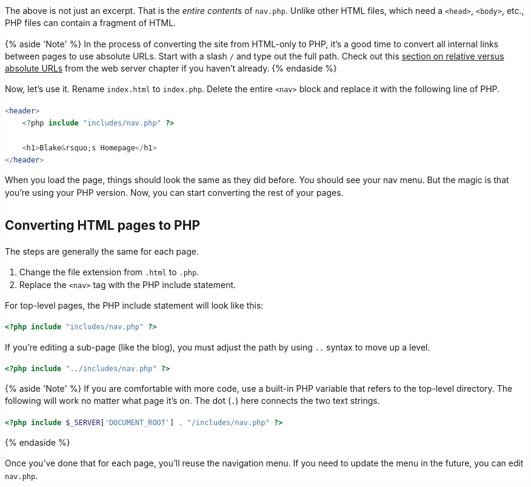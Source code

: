 The above is not just an excerpt. That is the _entire contents_ of `nav.php`. Unlike other HTML files, which need a `<head>`, `<body>`, etc., PHP files can contain a fragment of HTML.

{% aside 'Note' %}
In the process of converting the site from HTML-only to PHP, it’s a good time to convert all internal links between pages to use absolute URLs. Start with a slash `/` and type out the full path. Check out this [section on relative versus absolute URLs](/intermission-installing-a-local-web-server/#relative-vs.-absolute-urls) from the web server chapter if you haven’t already.
{% endaside %}

Now, let’s use it. Rename `index.html` to `index.php`. Delete the entire `<nav>` block and replace it with the following line of PHP.

```php
<header>
    <?php include "includes/nav.php" ?>

    <h1>Blake&rsquo;s Homepage</h1>
</header>
```

When you load the page, things should look the same as they did before. You should see your nav menu. But the magic is that you’re using your PHP version. Now, you can start converting the rest of your pages.

## Converting HTML pages to PHP

The steps are generally the same for each page.

1. Change the file extension from `.html` to `.php`.
2. Replace the `<nav>` tag with the PHP include statement.

For top-level pages, the PHP include statement will look like this:

```php
<?php include "includes/nav.php" ?>
```

If you’re editing a sub-page (like the blog), you must adjust the path by using `..` syntax to move up a level.

```php
<?php include "../includes/nav.php" ?>
```

{% aside 'Note' %}
If you are comfortable with more code, use a built-in PHP variable that refers to the top-level directory. The following will work no matter what page it’s on. The dot (`.`) here connects the two text strings.

```php
<?php include $_SERVER['DOCUMENT_ROOT'] . "/includes/nav.php" ?>
```

{% endaside %}

Once you’ve done that for each page, you’ll reuse the navigation menu. If you need to update the menu in the future, you can edit `nav.php`.
